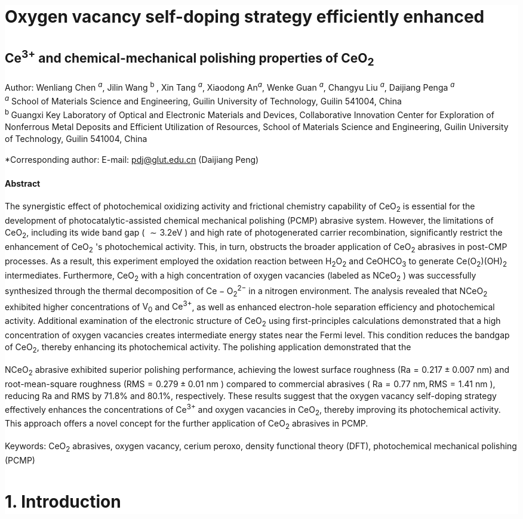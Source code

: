 # Oxygen vacancy self-doping strategy efficiently enhanced 

## $\mathrm{Ce}^{3+}$ and chemical-mechanical polishing properties of $\mathrm{CeO}_{2}$

Author: Wenliang Chen ${ }^{a}$, Jilin Wang ${ }^{\text {b }}$, Xin Tang ${ }^{a}$, Xiaodong $\mathrm{An}^{a}$, Wenke Guan ${ }^{a}$, Changyu Liu ${ }^{a}$, Daijiang Penga ${ }^{a}$<br>${ }^{a}$ School of Materials Science and Engineering, Guilin University of Technology, Guilin 541004, China<br>${ }^{\text {b }}$ Guangxi Key Laboratory of Optical and Electronic Materials and Devices, Collaborative Innovation Center for Exploration of Nonferrous Metal Deposits and Efficient Utilization of Resources, School of Materials Science and Engineering, Guilin University of Technology, Guilin 541004, China

*Corresponding author: E-mail: pdj@glut.edu.cn (Daijiang Peng)


#### Abstract

The synergistic effect of photochemical oxidizing activity and frictional chemistry capability of $\mathrm{CeO}_{2}$ is essential for the development of photocatalytic-assisted chemical mechanical polishing (PCMP) abrasive system. However, the limitations of $\mathrm{CeO}_{2}$, including its wide band gap ( $\sim 3.2 \mathrm{eV}$ ) and high rate of photogenerated carrier recombination, significantly restrict the enhancement of $\mathrm{CeO}_{2}$ 's photochemical activity. This, in turn, obstructs the broader application of $\mathrm{CeO}_{2}$ abrasives in post-CMP processes. As a result, this experiment employed the oxidation reaction between $\mathrm{H}_{2} \mathrm{O}_{2}$ and $\mathrm{CeOHCO}_{3}$ to generate $\mathrm{Ce}\left(\mathrm{O}_{2}\right)(\mathrm{OH})_{2}$ intermediates. Furthermore, $\mathrm{CeO}_{2}$ with a high concentration of oxygen vacancies (labeled as $\mathrm{NCeO}_{2}$ ) was successfully synthesized through the thermal decomposition of $\mathrm{Ce}-\mathrm{O}_{2}{ }^{2-}$ in a nitrogen environment. The analysis revealed that $\mathrm{NCeO}_{2}$ exhibited higher concentrations of $\mathrm{V}_{0}$ and $\mathrm{Ce}^{3+}$, as well as enhanced electron-hole separation efficiency and photochemical activity. Additional examination of the electronic structure of $\mathrm{CeO}_{2}$ using first-principles calculations demonstrated that a high concentration of oxygen vacancies creates intermediate energy states near the Fermi level. This condition reduces the bandgap of $\mathrm{CeO}_{2}$, thereby enhancing its photochemical activity. The polishing application demonstrated that the

$\mathrm{NCeO}_{2}$ abrasive exhibited superior polishing performance, achieving the lowest surface roughness $\left(\mathrm{Ra}=0.217 \pm 0.007 \mathrm{~nm}\right)$ and root-mean-square roughness $\left(\mathrm{RMS}=0.279 \pm 0.01\right.$ nm ) compared to commercial abrasives ( $\mathrm{Ra}=0.77 \mathrm{~nm}, \mathrm{RMS}=1.41 \mathrm{~nm}$ ), reducing Ra and RMS by $71.8 \%$ and $80.1 \%$, respectively. These results suggest that the oxygen vacancy self-doping strategy effectively enhances the concentrations of $\mathrm{Ce}^{3+}$ and oxygen vacancies in $\mathrm{CeO}_{2}$, thereby improving its photochemical activity. This approach offers a novel concept for the further application of $\mathrm{CeO}_{2}$ abrasives in PCMP.

Keywords: $\mathrm{CeO}_{2}$ abrasives, oxygen vacancy, cerium peroxo, density functional theory (DFT), photochemical mechanical polishing (PCMP)

# 1. Introduction 
